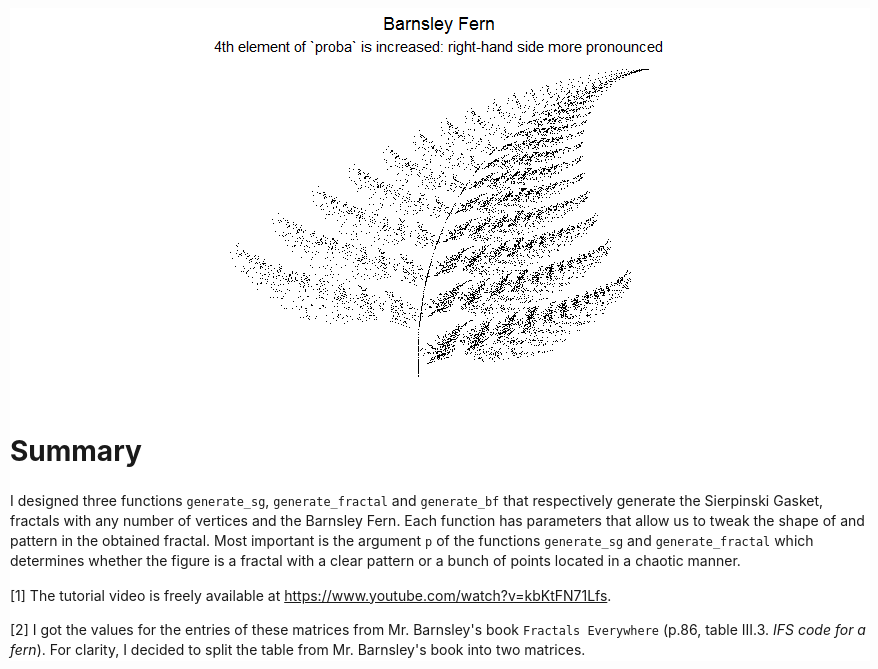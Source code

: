 <img src="RMD_Script_files/figure-markdown_github/bf proba II-4.png" style="display: block; margin: auto;" />

Summary
=======

I designed three functions `generate_sg`, `generate_fractal` and `generate_bf` that respectively generate the Sierpinski Gasket, fractals with any number of vertices and the Barnsley Fern. Each function has parameters that allow us to tweak the shape of and pattern in the obtained fractal. Most important is the argument `p` of the functions `generate_sg` and `generate_fractal` which determines whether the figure is a fractal with a clear pattern or a bunch of points located in a chaotic manner.

[1] The tutorial video is freely available at <https://www.youtube.com/watch?v=kbKtFN71Lfs>.

[2] I got the values for the entries of these matrices from Mr. Barnsley's book `Fractals Everywhere` (p.86, table III.3. *IFS code for a fern*). For clarity, I decided to split the table from Mr. Barnsley's book into two matrices.
